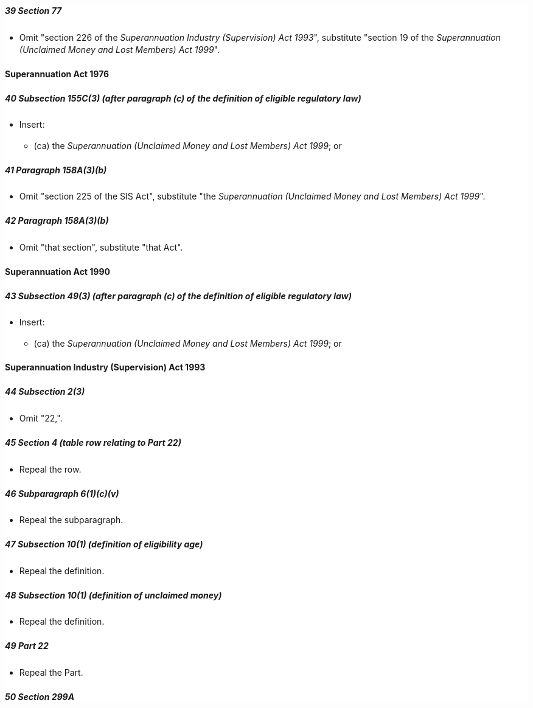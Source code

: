 ##### 39  Section 77

  * Omit "section 226 of the _Superannuation Industry (Supervision) Act 1993_", substitute "section 19 of the _Superannuation (Unclaimed Money and Lost Members) Act 1999_".

#### Superannuation Act 1976

##### 40  Subsection 155C(3) (after paragraph (c) of the definition of eligible regulatory law)

  * Insert: 

     * (ca) the _Superannuation (Unclaimed Money and Lost Members) Act 1999_; or

##### 41  Paragraph 158A(3)(b)

  * Omit "section 225 of the SIS Act", substitute "the _Superannuation (Unclaimed Money and Lost Members) Act 1999_".

##### 42  Paragraph 158A(3)(b)

  * Omit "that section", substitute "that Act".

#### Superannuation Act 1990

##### 43  Subsection 49(3) (after paragraph (c) of the definition of eligible regulatory law)

  * Insert: 

     * (ca) the _Superannuation (Unclaimed Money and Lost Members) Act 1999_; or

#### Superannuation Industry (Supervision) Act 1993

##### 44  Subsection 2(3)

  * Omit "22,".

##### 45  Section 4 (table row relating to Part 22)

  * Repeal the row.

##### 46  Subparagraph 6(1)(c)(v)

  * Repeal the subparagraph.

##### 47  Subsection 10(1) (definition of eligibility age)

  * Repeal the definition.

##### 48  Subsection 10(1) (definition of unclaimed money)

  * Repeal the definition.

##### 49  Part 22

  * Repeal the Part.

##### 50  Section 299A
